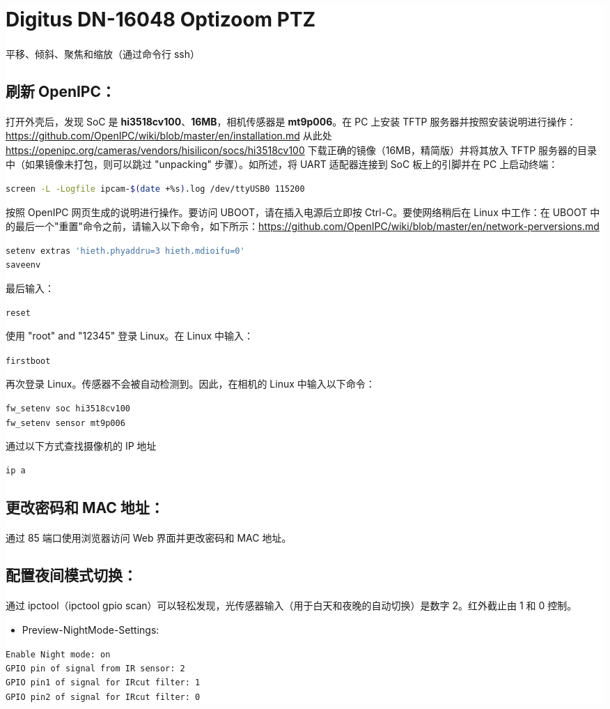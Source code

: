 # Digitus DN-16048 Optizoom PTZ 
平移、倾斜、聚焦和缩放（通过命令行 ssh）

## 刷新 OpenIPC：

打开外壳后，发现 SoC 是 **hi3518cv100**、**16MB**，相机传感器是 **mt9p006**。在 PC 上安装 TFTP 服务器并按照安装说明进行操作：https://github.com/OpenIPC/wiki/blob/master/en/installation.md 从此处 https://openipc.org/cameras/vendors/hisilicon/socs/hi3518cv100 下载正确的镜像（16MB，精简版）并将其放入 TFTP 服务器的目录中（如果镜像未打包，则可以跳过 "unpacking" 步骤）。如所述，将 UART 适配器连接到 SoC 板上的引脚并在 PC 上启动终端：

```sh
screen -L -Logfile ipcam-$(date +%s).log /dev/ttyUSB0 115200
```

按照 OpenIPC 网页生成的说明进行操作。要访问 UBOOT，请在插入电源后立即按 Ctrl-C。要使网络稍后在 Linux 中工作：在 UBOOT 中的最后一个"重置"命令之前，请输入以下命令，如下所示：https://github.com/OpenIPC/wiki/blob/master/en/network-perversions.md

```sh
setenv extras 'hieth.phyaddru=3 hieth.mdioifu=0'
saveenv
```

最后输入：

```sh
reset
```

使用 "root" and "12345" 登录 Linux。在 Linux 中输入：

```sh
firstboot
```

再次登录 Linux。传感器不会被自动检测到。因此，在相机的 Linux 中输入以下命令：

```sh
fw_setenv soc hi3518cv100
fw_setenv sensor mt9p006
```

通过以下方式查找摄像机的 IP 地址

```sh
ip a
```

## 更改密码和 MAC 地址：
通过 85 端口使用浏览器访问 Web 界面并更改密码和 MAC 地址。

## 配置夜间模式切换：
通过 ipctool（ipctool gpio scan）可以轻松发现，光传感器输入（用于白天和夜晚的自动切换）是数字 2。红外截止由 1 和 0 控制。

* Preview-NightMode-Settings:
 
```
Enable Night mode: on
GPIO pin of signal from IR sensor: 2
GPIO pin1 of signal for IRcut filter: 1
GPIO pin2 of signal for IRcut filter: 0
```
